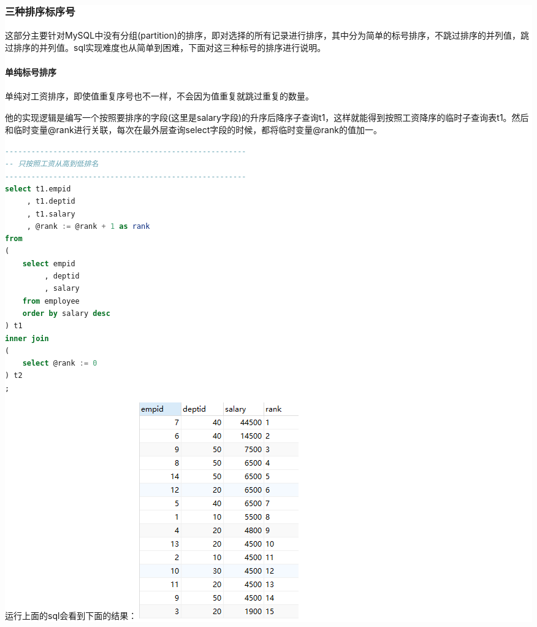 ### 三种排序标序号

这部分主要针对MySQL中没有分组(partition)的排序，即对选择的所有记录进行排序，其中分为简单的标号排序，不跳过排序的并列值，跳过排序的并列值。sql实现难度也从简单到困难，下面对这三种标号的排序进行说明。

#### 单纯标号排序

单纯对工资排序，即使值重复序号也不一样，不会因为值重复就跳过重复的数量。

他的实现逻辑是编写一个按照要排序的字段(这里是salary字段)的升序后降序子查询t1，这样就能得到按照工资降序的临时子查询表t1。然后和临时变量@rank进行关联，每次在最外层查询select字段的时候，都将临时变量@rank的值加一。

```sql
-------------------------------------------------------
-- 只按照工资从高到低排名
-------------------------------------------------------
select t1.empid
     , t1.deptid
     , t1.salary
     , @rank := @rank + 1 as rank
from
(
    select empid
         , deptid
         , salary
    from employee
    order by salary desc
) t1
inner join
(
    select @rank := 0
) t2
;
```

运行上面的sql会看到下面的结果：
![排序](2017-06-24-sql实现小记/排序.png)

